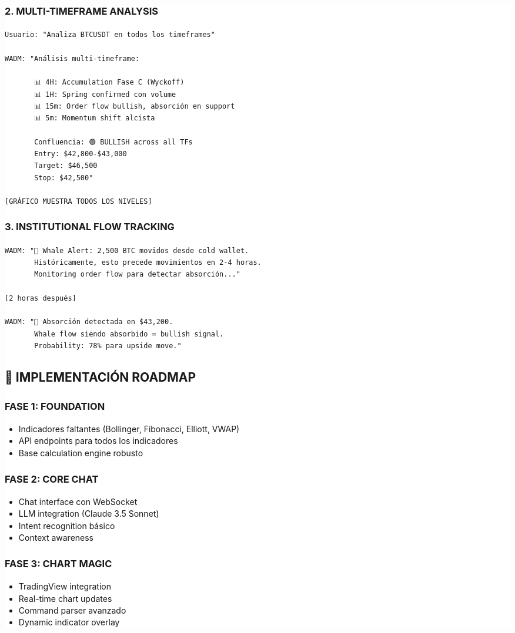 ### **2. MULTI-TIMEFRAME ANALYSIS**
```
Usuario: "Analiza BTCUSDT en todos los timeframes"

WADM: "Análisis multi-timeframe:
       
       📊 4H: Accumulation Fase C (Wyckoff)
       📊 1H: Spring confirmed con volume
       📊 15m: Order flow bullish, absorción en support
       📊 5m: Momentum shift alcista
       
       Confluencia: 🟢 BULLISH across all TFs
       Entry: $42,800-$43,000
       Target: $46,500
       Stop: $42,500"

[GRÁFICO MUESTRA TODOS LOS NIVELES]
```

### **3. INSTITUTIONAL FLOW TRACKING**
```
WADM: "🐋 Whale Alert: 2,500 BTC movidos desde cold wallet.
       Históricamente, esto precede movimientos en 2-4 horas.
       Monitoring order flow para detectar absorción..."

[2 horas después]

WADM: "🎯 Absorción detectada en $43,200.
       Whale flow siendo absorbido = bullish signal.
       Probability: 78% para upside move."
```

## 🚀 IMPLEMENTACIÓN ROADMAP

### **FASE 1: FOUNDATION**
- Indicadores faltantes (Bollinger, Fibonacci, Elliott, VWAP)
- API endpoints para todos los indicadores
- Base calculation engine robusto

### **FASE 2: CORE CHAT**
- Chat interface con WebSocket
- LLM integration (Claude 3.5 Sonnet)
- Intent recognition básico
- Context awareness

### **FASE 3: CHART MAGIC**
- TradingView integration
- Real-time chart updates
- Command parser avanzado
- Dynamic indicator overlay
